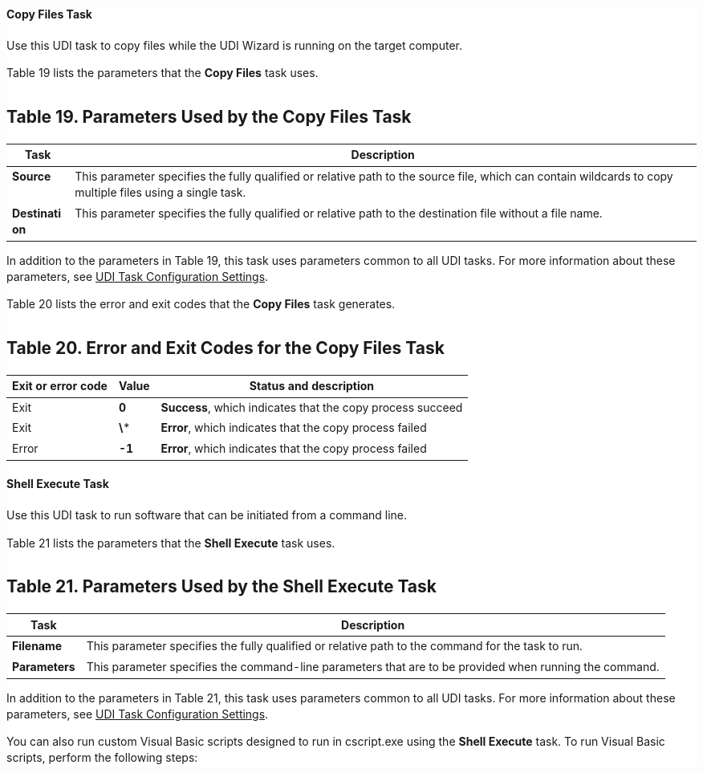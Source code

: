 #### Copy Files Task

Use this UDI task to copy files while the UDI Wizard is running on the target computer.

 Table 19 lists the parameters that the **Copy Files** task uses.

## Table 19. Parameters Used by the Copy Files Task

|**Task**|**Description**|
|-|-|
|**Source**|This parameter specifies the fully qualified or relative path to the source file, which can contain wildcards to copy multiple files using a single task.|
|**Destination**|This parameter specifies the fully qualified or relative path to the destination file without a file name.|

 In addition to the parameters in Table 19, this task uses parameters common to all UDI tasks. For more information about these parameters, see [UDI Task Configuration Settings](#udi-task-configuration-settings).

 Table 20 lists the error and exit codes that the **Copy Files** task generates.

## Table 20. Error and Exit Codes for the Copy Files Task

| **Exit or error code** | **Value** |                 **Status and description**                 |
|------------------------|-----------|------------------------------------------------------------|
|          Exit          |   **0**   | **Success**, which indicates that the copy process succeed |
|          Exit          |  **\\***  |  **Error**, which indicates that the copy process failed   |
|         Error          |  **\-1**  |  **Error**, which indicates that the copy process failed   |

#### Shell Execute Task

Use this UDI task to run software that can be initiated from a command line.

 Table 21 lists the parameters that the **Shell Execute** task uses.

## Table 21. Parameters Used by the Shell Execute Task

|**Task**|**Description**|
|-|-|
|**Filename**|This parameter specifies the fully qualified or relative path to the command for the task to run.|
|**Parameters**|This parameter specifies the command\-line parameters that are to be provided when running the command.|

 In addition to the parameters in Table 21, this task uses parameters common to all UDI tasks. For more information about these parameters, see [UDI Task Configuration Settings](#udi-task-configuration-settings).

 You can also run custom Visual Basic scripts designed to run in cscript.exe using the **Shell Execute** task. To run Visual Basic scripts, perform the following steps:
